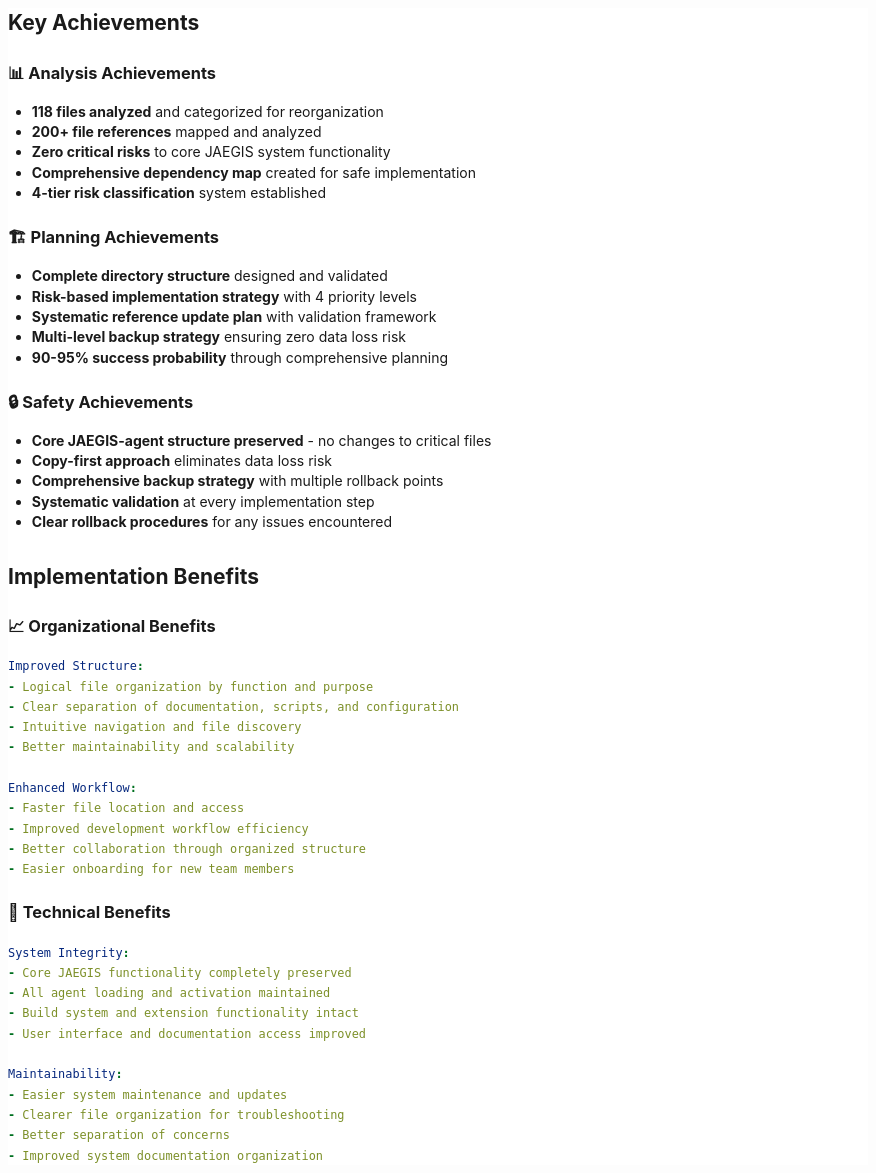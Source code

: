 ## Key Achievements

### 📊 **Analysis Achievements**
- **118 files analyzed** and categorized for reorganization
- **200+ file references** mapped and analyzed
- **Zero critical risks** to core JAEGIS system functionality
- **Comprehensive dependency map** created for safe implementation
- **4-tier risk classification** system established

### 🏗️ **Planning Achievements**
- **Complete directory structure** designed and validated
- **Risk-based implementation strategy** with 4 priority levels
- **Systematic reference update plan** with validation framework
- **Multi-level backup strategy** ensuring zero data loss risk
- **90-95% success probability** through comprehensive planning

### 🔒 **Safety Achievements**
- **Core JAEGIS-agent structure preserved** - no changes to critical files
- **Copy-first approach** eliminates data loss risk
- **Comprehensive backup strategy** with multiple rollback points
- **Systematic validation** at every implementation step
- **Clear rollback procedures** for any issues encountered

## Implementation Benefits

### 📈 **Organizational Benefits**
```yaml
Improved Structure:
- Logical file organization by function and purpose
- Clear separation of documentation, scripts, and configuration
- Intuitive navigation and file discovery
- Better maintainability and scalability

Enhanced Workflow:
- Faster file location and access
- Improved development workflow efficiency
- Better collaboration through organized structure
- Easier onboarding for new team members
```

### 🔧 **Technical Benefits**
```yaml
System Integrity:
- Core JAEGIS functionality completely preserved
- All agent loading and activation maintained
- Build system and extension functionality intact
- User interface and documentation access improved

Maintainability:
- Easier system maintenance and updates
- Clearer file organization for troubleshooting
- Better separation of concerns
- Improved system documentation organization
```

